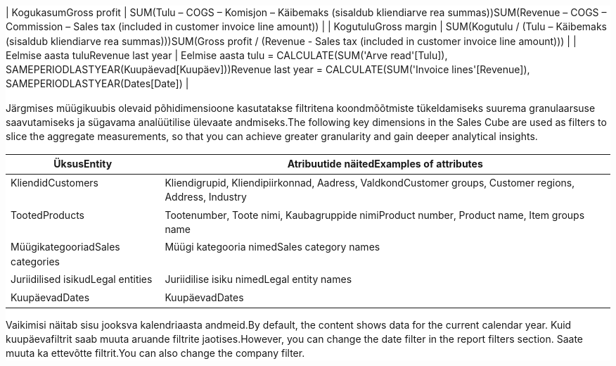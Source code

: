 | <span data-ttu-id="d6836-195">Kogukasum</span><span class="sxs-lookup"><span data-stu-id="d6836-195">Gross profit</span></span>      | <span data-ttu-id="d6836-196">SUM(Tulu – COGS – Komisjon – Käibemaks (sisaldub kliendiarve rea summas))</span><span class="sxs-lookup"><span data-stu-id="d6836-196">SUM(Revenue – COGS – Commission – Sales tax (included in customer invoice line amount))</span></span>          |
| <span data-ttu-id="d6836-197">Kogutulu</span><span class="sxs-lookup"><span data-stu-id="d6836-197">Gross margin</span></span>      | <span data-ttu-id="d6836-198">SUM(Kogutulu / (Tulu – Käibemaks (sisaldub kliendiarve rea summas)))</span><span class="sxs-lookup"><span data-stu-id="d6836-198">SUM(Gross profit / (Revenue - Sales tax (included in customer invoice line amount)))</span></span>             |
| <span data-ttu-id="d6836-199">Eelmise aasta tulu</span><span class="sxs-lookup"><span data-stu-id="d6836-199">Revenue last year</span></span> | <span data-ttu-id="d6836-200">Eelmise aasta tulu = CALCULATE(SUM('Arve read'\[Tulu\]), SAMEPERIODLASTYEAR(Kuupäevad\[Kuupäev\]))</span><span class="sxs-lookup"><span data-stu-id="d6836-200">Revenue last year = CALCULATE(SUM('Invoice lines'\[Revenue\]), SAMEPERIODLASTYEAR(Dates\[Date\])</span></span> |

<span data-ttu-id="d6836-201">Järgmises müügikuubis olevaid põhidimensioone kasutatakse filtritena koondmõõtmiste tükeldamiseks suurema granulaarsuse saavutamiseks ja sügavama analüütilise ülevaate andmiseks.</span><span class="sxs-lookup"><span data-stu-id="d6836-201">The following key dimensions in the Sales Cube are used as filters to slice the aggregate measurements, so that you can achieve greater granularity and gain deeper analytical insights.</span></span>

| <span data-ttu-id="d6836-202">Üksus</span><span class="sxs-lookup"><span data-stu-id="d6836-202">Entity</span></span>           | <span data-ttu-id="d6836-203">Atribuutide näited</span><span class="sxs-lookup"><span data-stu-id="d6836-203">Examples of attributes</span></span>                               |
|------------------|------------------------------------------------------|
| <span data-ttu-id="d6836-204">Kliendid</span><span class="sxs-lookup"><span data-stu-id="d6836-204">Customers</span></span>        | <span data-ttu-id="d6836-205">Kliendigrupid, Kliendipiirkonnad, Aadress, Valdkond</span><span class="sxs-lookup"><span data-stu-id="d6836-205">Customer groups, Customer regions, Address, Industry</span></span> |
| <span data-ttu-id="d6836-206">Tooted</span><span class="sxs-lookup"><span data-stu-id="d6836-206">Products</span></span>         | <span data-ttu-id="d6836-207">Tootenumber, Toote nimi, Kaubagruppide nimi</span><span class="sxs-lookup"><span data-stu-id="d6836-207">Product number, Product name, Item groups name</span></span>       |
| <span data-ttu-id="d6836-208">Müügikategooriad</span><span class="sxs-lookup"><span data-stu-id="d6836-208">Sales categories</span></span> | <span data-ttu-id="d6836-209">Müügi kategooria nimed</span><span class="sxs-lookup"><span data-stu-id="d6836-209">Sales category names</span></span>                                 |
| <span data-ttu-id="d6836-210">Juriidilised isikud</span><span class="sxs-lookup"><span data-stu-id="d6836-210">Legal entities</span></span>   | <span data-ttu-id="d6836-211">Juriidilise isiku nimed</span><span class="sxs-lookup"><span data-stu-id="d6836-211">Legal entity names</span></span>                                   |
| <span data-ttu-id="d6836-212">Kuupäevad</span><span class="sxs-lookup"><span data-stu-id="d6836-212">Dates</span></span>            | <span data-ttu-id="d6836-213">Kuupäevad</span><span class="sxs-lookup"><span data-stu-id="d6836-213">Dates</span></span>                                                |

<span data-ttu-id="d6836-214">Vaikimisi näitab sisu jooksva kalendriaasta andmeid.</span><span class="sxs-lookup"><span data-stu-id="d6836-214">By default, the content shows data for the current calendar year.</span></span> <span data-ttu-id="d6836-215">Kuid kuupäevafiltrit saab muuta aruande filtrite jaotises.</span><span class="sxs-lookup"><span data-stu-id="d6836-215">However, you can change the date filter in the report filters section.</span></span> <span data-ttu-id="d6836-216">Saate muuta ka ettevõtte filtrit.</span><span class="sxs-lookup"><span data-stu-id="d6836-216">You can also change the company filter.</span></span>
